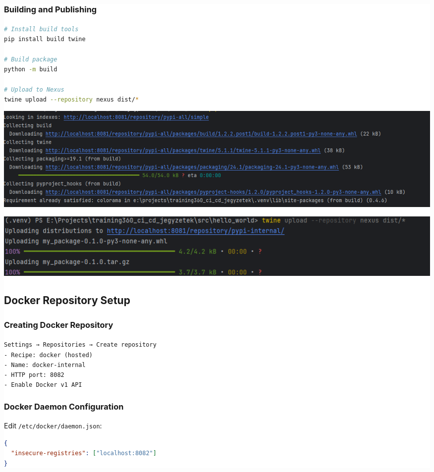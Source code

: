 ### Building and Publishing
```bash
# Install build tools
pip install build twine

# Build package
python -m build

# Upload to Nexus
twine upload --repository nexus dist/*
```

![pip install](./images/pip_2.png)

![twine upload](./images/pip_3.png)

## Docker Repository Setup

### Creating Docker Repository
```
Settings → Repositories → Create repository
- Recipe: docker (hosted)
- Name: docker-internal
- HTTP port: 8082
- Enable Docker v1 API
```

### Docker Daemon Configuration
Edit `/etc/docker/daemon.json`:
```json
{
  "insecure-registries": ["localhost:8082"]
}
```
